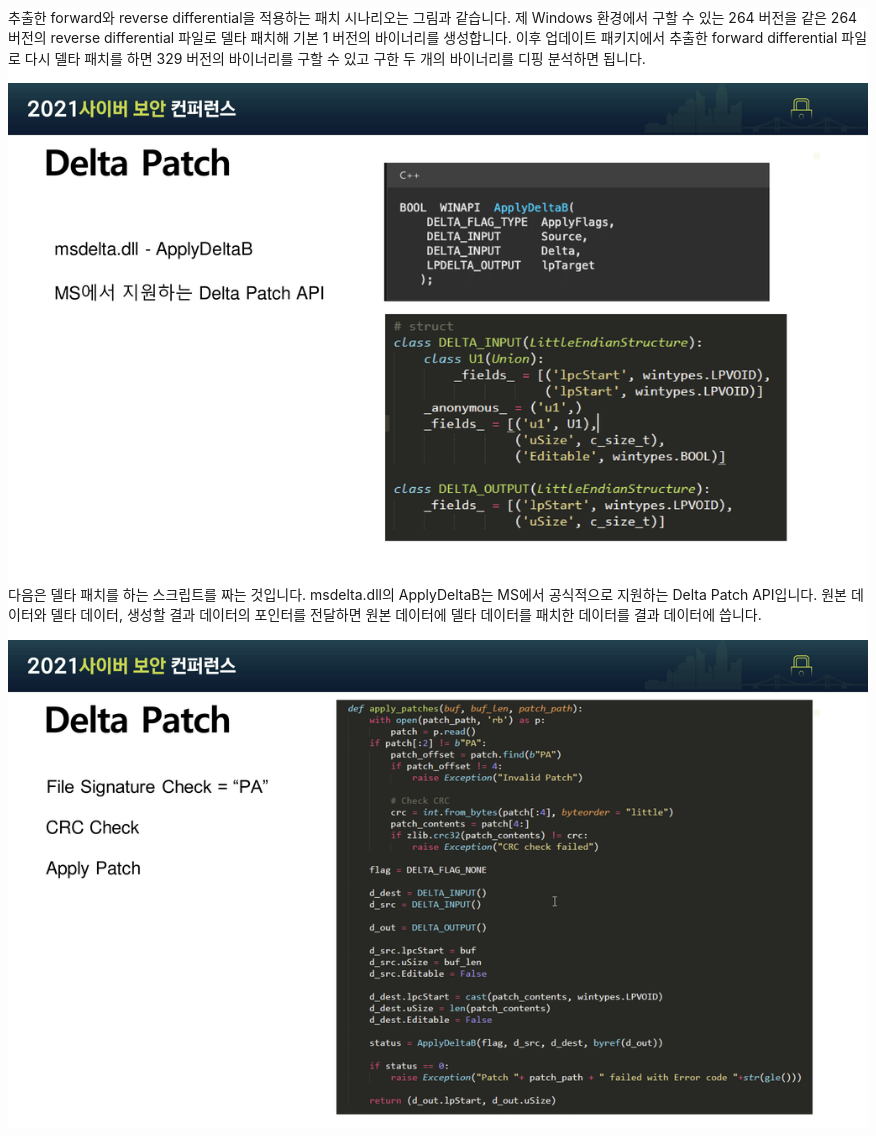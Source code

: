 추출한 forward와 reverse differential을 적용하는 패치 시나리오는 그림과 같습니다. 제 Windows 환경에서 구할 수 있는 264 버전을 같은 264 버전의 reverse differential 파일로 델타 패치해 기본 1 버전의 바이너리를 생성합니다. 이후 업데이트 패키지에서 추출한 forward differential 파일로 다시 델타 패치를 하면 329 버전의 바이너리를 구할 수 있고 구한 두 개의 바이너리를 디핑 분석하면 됩니다.

![Untitled](windows_1-day_patch_diffing/Untitled%2011.png)

다음은 델타 패치를 하는 스크립트를 짜는 것입니다. msdelta.dll의 ApplyDeltaB는 MS에서 공식적으로 지원하는 Delta Patch API입니다. 원본 데이터와 델타 데이터, 생성할 결과 데이터의 포인터를 전달하면 원본 데이터에 델타 데이터를 패치한 데이터를 결과 데이터에 씁니다. 

![Untitled](windows_1-day_patch_diffing/Untitled%2012.png)

